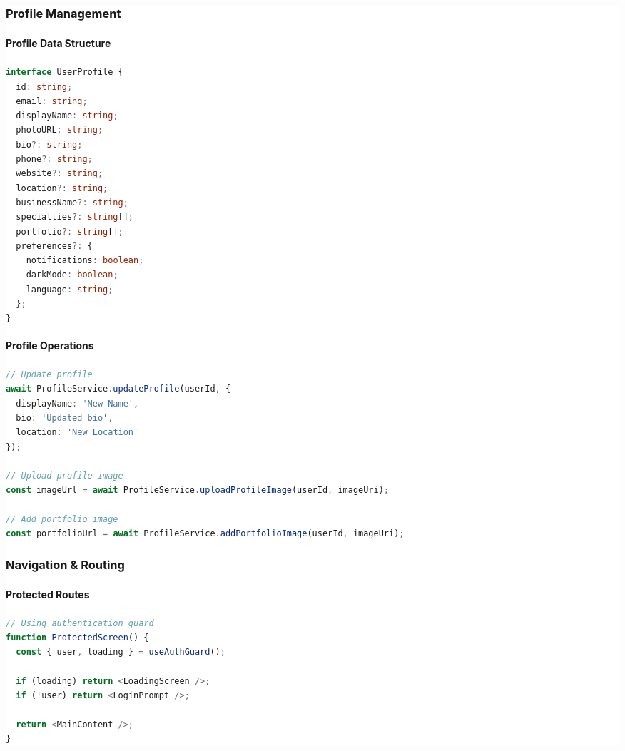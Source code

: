 ### Profile Management

#### Profile Data Structure
```typescript
interface UserProfile {
  id: string;
  email: string;
  displayName: string;
  photoURL: string;
  bio?: string;
  phone?: string;
  website?: string;
  location?: string;
  businessName?: string;
  specialties?: string[];
  portfolio?: string[];
  preferences?: {
    notifications: boolean;
    darkMode: boolean;
    language: string;
  };
}
```

#### Profile Operations
```typescript
// Update profile
await ProfileService.updateProfile(userId, {
  displayName: 'New Name',
  bio: 'Updated bio',
  location: 'New Location'
});

// Upload profile image
const imageUrl = await ProfileService.uploadProfileImage(userId, imageUri);

// Add portfolio image
const portfolioUrl = await ProfileService.addPortfolioImage(userId, imageUri);
```

### Navigation & Routing

#### Protected Routes
```typescript
// Using authentication guard
function ProtectedScreen() {
  const { user, loading } = useAuthGuard();
  
  if (loading) return <LoadingScreen />;
  if (!user) return <LoginPrompt />;
  
  return <MainContent />;
}
```
